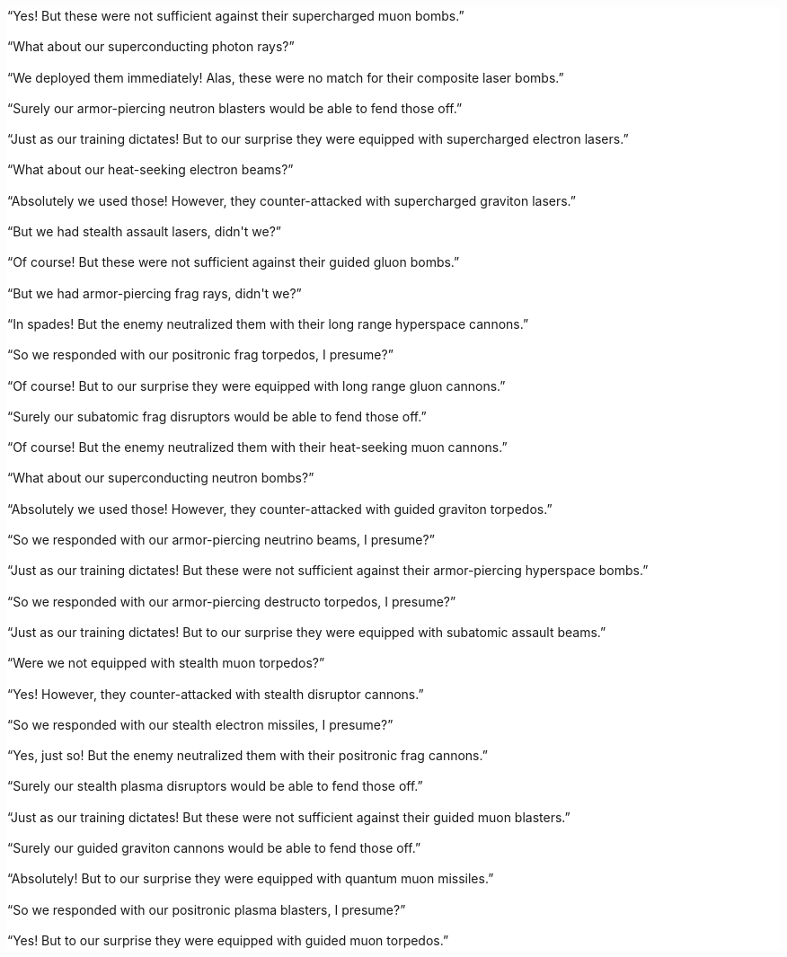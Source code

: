 “Yes!  But these were not sufficient against their supercharged muon bombs.”

“What about our superconducting photon rays?”

“We deployed them immediately!  Alas, these were no match for their composite laser bombs.”

“Surely our armor-piercing neutron blasters would be able to fend those off.”

“Just as our training dictates!  But to our surprise they were equipped with supercharged electron lasers.”

“What about our heat-seeking electron beams?”

“Absolutely we used those!  However, they counter-attacked with supercharged graviton lasers.”

“But we had stealth assault lasers, didn't we?”

“Of course!  But these were not sufficient against their guided gluon bombs.”

“But we had armor-piercing frag rays, didn't we?”

“In spades!  But the enemy neutralized them with their long range hyperspace cannons.”

“So we responded with our positronic frag torpedos, I presume?”

“Of course!  But to our surprise they were equipped with long range gluon cannons.”

“Surely our subatomic frag disruptors would be able to fend those off.”

“Of course!  But the enemy neutralized them with their heat-seeking muon cannons.”

“What about our superconducting neutron bombs?”

“Absolutely we used those!  However, they counter-attacked with guided graviton torpedos.”

“So we responded with our armor-piercing neutrino beams, I presume?”

“Just as our training dictates!  But these were not sufficient against their armor-piercing hyperspace bombs.”

“So we responded with our armor-piercing destructo torpedos, I presume?”

“Just as our training dictates!  But to our surprise they were equipped with subatomic assault beams.”

“Were we not equipped with stealth muon torpedos?”

“Yes!  However, they counter-attacked with stealth disruptor cannons.”

“So we responded with our stealth electron missiles, I presume?”

“Yes, just so!  But the enemy neutralized them with their positronic frag cannons.”

“Surely our stealth plasma disruptors would be able to fend those off.”

“Just as our training dictates!  But these were not sufficient against their guided muon blasters.”

“Surely our guided graviton cannons would be able to fend those off.”

“Absolutely!  But to our surprise they were equipped with quantum muon missiles.”

“So we responded with our positronic plasma blasters, I presume?”

“Yes!  But to our surprise they were equipped with guided muon torpedos.”
